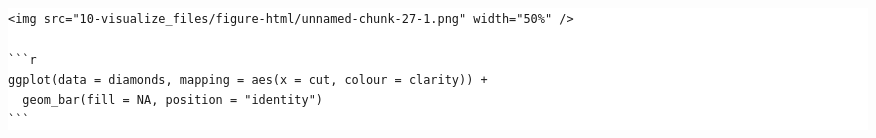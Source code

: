     <img src="10-visualize_files/figure-html/unnamed-chunk-27-1.png" width="50%" />
    
    ```r
    ggplot(data = diamonds, mapping = aes(x = cut, colour = clarity)) + 
      geom_bar(fill = NA, position = "identity")
    ```
    